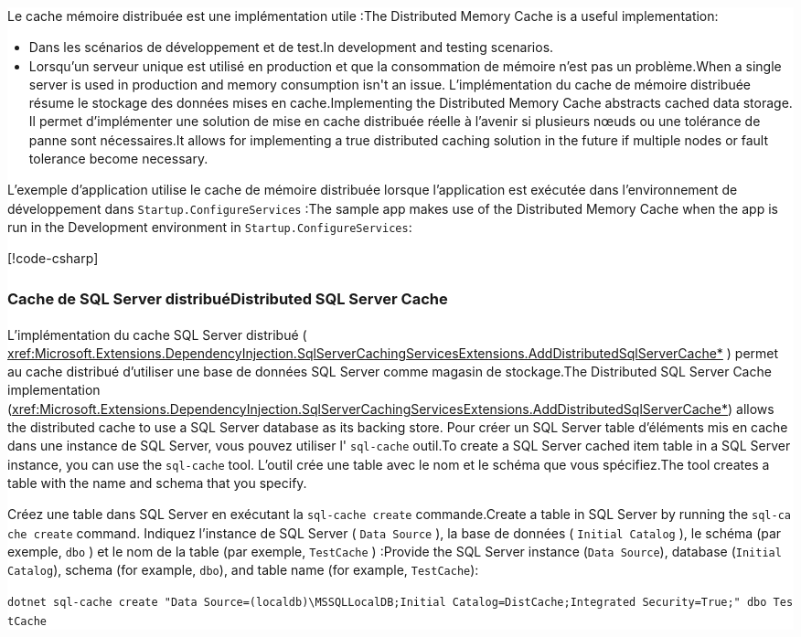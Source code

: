 <span data-ttu-id="1c32a-235">Le cache mémoire distribuée est une implémentation utile :</span><span class="sxs-lookup"><span data-stu-id="1c32a-235">The Distributed Memory Cache is a useful implementation:</span></span>

* <span data-ttu-id="1c32a-236">Dans les scénarios de développement et de test.</span><span class="sxs-lookup"><span data-stu-id="1c32a-236">In development and testing scenarios.</span></span>
* <span data-ttu-id="1c32a-237">Lorsqu’un serveur unique est utilisé en production et que la consommation de mémoire n’est pas un problème.</span><span class="sxs-lookup"><span data-stu-id="1c32a-237">When a single server is used in production and memory consumption isn't an issue.</span></span> <span data-ttu-id="1c32a-238">L’implémentation du cache de mémoire distribuée résume le stockage des données mises en cache.</span><span class="sxs-lookup"><span data-stu-id="1c32a-238">Implementing the Distributed Memory Cache abstracts cached data storage.</span></span> <span data-ttu-id="1c32a-239">Il permet d’implémenter une solution de mise en cache distribuée réelle à l’avenir si plusieurs nœuds ou une tolérance de panne sont nécessaires.</span><span class="sxs-lookup"><span data-stu-id="1c32a-239">It allows for implementing a true distributed caching solution in the future if multiple nodes or fault tolerance become necessary.</span></span>

<span data-ttu-id="1c32a-240">L’exemple d’application utilise le cache de mémoire distribuée lorsque l’application est exécutée dans l’environnement de développement dans `Startup.ConfigureServices` :</span><span class="sxs-lookup"><span data-stu-id="1c32a-240">The sample app makes use of the Distributed Memory Cache when the app is run in the Development environment in `Startup.ConfigureServices`:</span></span>

[!code-csharp[](distributed/samples/2.x/DistCacheSample/Startup.cs?name=snippet_AddDistributedMemoryCache)]

### <a name="distributed-sql-server-cache"></a><span data-ttu-id="1c32a-241">Cache de SQL Server distribué</span><span class="sxs-lookup"><span data-stu-id="1c32a-241">Distributed SQL Server Cache</span></span>

<span data-ttu-id="1c32a-242">L’implémentation du cache SQL Server distribué ( <xref:Microsoft.Extensions.DependencyInjection.SqlServerCachingServicesExtensions.AddDistributedSqlServerCache*> ) permet au cache distribué d’utiliser une base de données SQL Server comme magasin de stockage.</span><span class="sxs-lookup"><span data-stu-id="1c32a-242">The Distributed SQL Server Cache implementation (<xref:Microsoft.Extensions.DependencyInjection.SqlServerCachingServicesExtensions.AddDistributedSqlServerCache*>) allows the distributed cache to use a SQL Server database as its backing store.</span></span> <span data-ttu-id="1c32a-243">Pour créer un SQL Server table d’éléments mis en cache dans une instance de SQL Server, vous pouvez utiliser l' `sql-cache` outil.</span><span class="sxs-lookup"><span data-stu-id="1c32a-243">To create a SQL Server cached item table in a SQL Server instance, you can use the `sql-cache` tool.</span></span> <span data-ttu-id="1c32a-244">L’outil crée une table avec le nom et le schéma que vous spécifiez.</span><span class="sxs-lookup"><span data-stu-id="1c32a-244">The tool creates a table with the name and schema that you specify.</span></span>

<span data-ttu-id="1c32a-245">Créez une table dans SQL Server en exécutant la `sql-cache create` commande.</span><span class="sxs-lookup"><span data-stu-id="1c32a-245">Create a table in SQL Server by running the `sql-cache create` command.</span></span> <span data-ttu-id="1c32a-246">Indiquez l’instance de SQL Server ( `Data Source` ), la base de données ( `Initial Catalog` ), le schéma (par exemple, `dbo` ) et le nom de la table (par exemple, `TestCache` ) :</span><span class="sxs-lookup"><span data-stu-id="1c32a-246">Provide the SQL Server instance (`Data Source`), database (`Initial Catalog`), schema (for example, `dbo`), and table name (for example, `TestCache`):</span></span>

```dotnetcli
dotnet sql-cache create "Data Source=(localdb)\MSSQLLocalDB;Initial Catalog=DistCache;Integrated Security=True;" dbo TestCache
```
